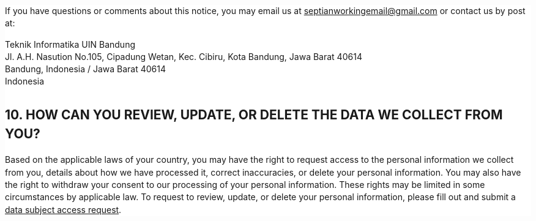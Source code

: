 If you have questions or comments about this notice, you may email us at septianworkingemail@gmail.com or contact us by post at:

Teknik Informatika UIN Bandung  
Jl. A.H. Nasution No.105, Cipadung Wetan, Kec. Cibiru, Kota Bandung, Jawa Barat 40614  
Bandung, Indonesia / Jawa Barat 40614  
Indonesia

## 10. HOW CAN YOU REVIEW, UPDATE, OR DELETE THE DATA WE COLLECT FROM YOU?

Based on the applicable laws of your country, you may have the right to request access to the personal information we collect from you, details about how we have processed it, correct inaccuracies, or delete your personal information. You may also have the right to withdraw your consent to our processing of your personal information. These rights may be limited in some circumstances by applicable law. To request to review, update, or delete your personal information, please fill out and submit a [data subject access request](https://app.termly.io/notify/e9de665e-6213-45e1-84f3-9b5e63fbc6a9).